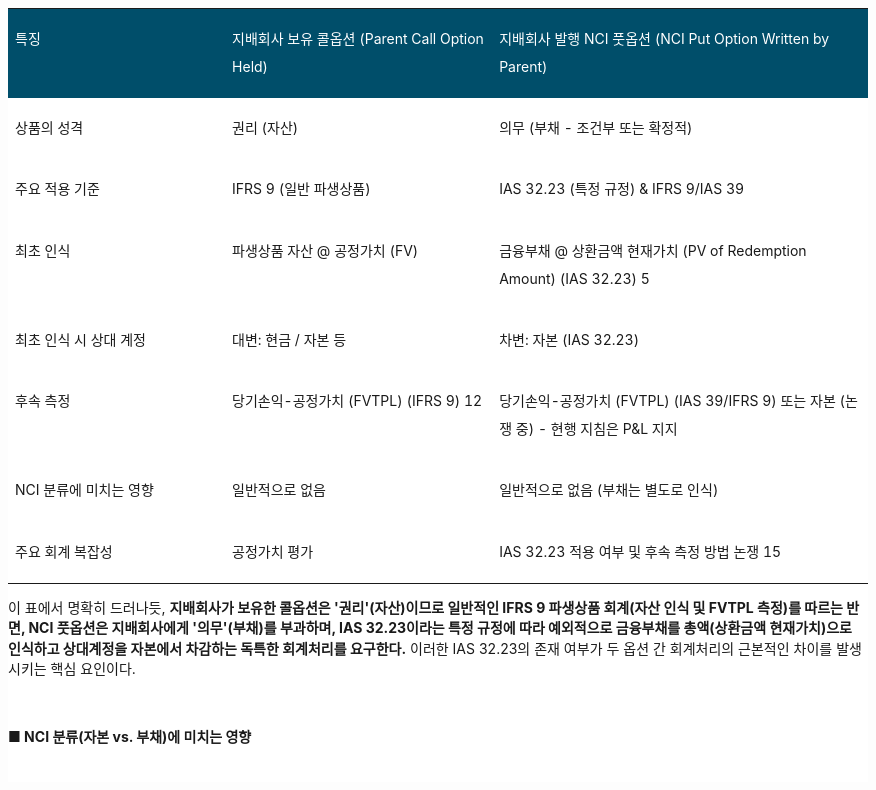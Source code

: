 <table style=""><tbody><tr><td colspan="1" rowspan="1" style="width: 25.24%; height: 40.0px;  background-color: #004e6a;"><div><p style="line-height:2.0;"><span style="color:#ffffff;">특징</span></p></div></td><td colspan="1" rowspan="1" style="width: 31.06%; height: 40.0px;  background-color: #004e6a;"><div><p style="line-height:2.0;"><span style="color:#ffffff;">지배회사 보유 콜옵션 (Parent Call Option Held)</span></p></div></td><td colspan="1" rowspan="1" style="width: 43.7%; height: 40.0px;  background-color: #004e6a;"><div><p style="line-height:2.0;"><span style="color:#ffffff;">지배회사 발행 NCI 풋옵션 (NCI Put Option Written by Parent)</span></p></div></td></tr><tr><td colspan="1" rowspan="1" style="width: 25.24%; height: 40.0px;  "><div><p style="line-height:2.0;"><span style="">상품의 성격</span></p></div></td><td colspan="1" rowspan="1" style="width: 31.06%; height: 40.0px;  "><div><p style="line-height:2.0;"><span style="">권리 (자산)</span></p></div></td><td colspan="1" rowspan="1" style="width: 43.7%; height: 40.0px;  "><div><p style="line-height:2.0;"><span style="">의무 (부채 - 조건부 또는 확정적)</span></p></div></td></tr><tr><td colspan="1" rowspan="1" style="width: 25.24%; height: 40.0px;  "><div><p style="line-height:2.0;"><span style="">주요 적용 기준</span></p></div></td><td colspan="1" rowspan="1" style="width: 31.06%; height: 40.0px;  "><div><p style="line-height:2.0;"><span style="">IFRS 9 (일반 파생상품)</span></p></div></td><td colspan="1" rowspan="1" style="width: 43.7%; height: 40.0px;  "><div><p style="line-height:2.0;"><span style="">IAS 32.23 (특정 규정) &amp; IFRS 9/IAS 39</span></p></div></td></tr><tr><td colspan="1" rowspan="1" style="width: 25.24%; height: 40.0px;  "><div><p style="line-height:2.0;"><span style="">최초 인식</span></p></div></td><td colspan="1" rowspan="1" style="width: 31.06%; height: 40.0px;  "><div><p style="line-height:2.0;"><span style="">파생상품 자산 @ 공정가치 (FV)</span></p></div></td><td colspan="1" rowspan="1" style="width: 43.7%; height: 40.0px;  "><div><p style="line-height:2.0;"><span style="">금융부채 @ 상환금액 현재가치 (PV of Redemption Amount) (IAS 32.23) </span><span style="">5</span></p></div></td></tr><tr><td colspan="1" rowspan="1" style="width: 25.24%; height: 40.0px;  "><div><p style="line-height:2.0;"><span style="">최초 인식 시 상대 계정</span></p></div></td><td colspan="1" rowspan="1" style="width: 31.06%; height: 40.0px;  "><div><p style="line-height:2.0;"><span style="">대변: 현금 / 자본 등</span></p></div></td><td colspan="1" rowspan="1" style="width: 43.7%; height: 40.0px;  "><div><p style="line-height:2.0;"><span style="">차변: 자본 (IAS 32.23)</span></p></div></td></tr><tr><td colspan="1" rowspan="1" style="width: 25.24%; height: 40.0px;  "><div><p style="line-height:2.0;"><span style="">후속 측정</span></p></div></td><td colspan="1" rowspan="1" style="width: 31.06%; height: 40.0px;  "><div><p style="line-height:2.0;"><span style="">당기손익-공정가치 (FVTPL) (IFRS 9) </span><span style="">12</span></p></div></td><td colspan="1" rowspan="1" style="width: 43.7%; height: 40.0px;  "><div><p style="line-height:2.0;"><span style="">당기손익-공정가치 (FVTPL) (IAS 39/IFRS 9) 또는 자본 (논쟁 중) - 현행 지침은 P&amp;L 지지</span></p></div></td></tr><tr><td colspan="1" rowspan="1" style="width: 25.24%; height: 40.0px;  "><div><p style="line-height:2.0;"><span style="">NCI 분류에 미치는 영향</span></p></div></td><td colspan="1" rowspan="1" style="width: 31.06%; height: 40.0px;  "><div><p style="line-height:2.0;"><span style="">일반적으로 없음</span></p></div></td><td colspan="1" rowspan="1" style="width: 43.7%; height: 40.0px;  "><div><p style="line-height:2.0;"><span style="">일반적으로 없음 (부채는 별도로 인식)</span></p></div></td></tr><tr><td colspan="1" rowspan="1" style="width: 25.24%; height: 40.0px;  "><div><p style="line-height:2.0;"><span style="">주요 회계 복잡성</span></p></div></td><td colspan="1" rowspan="1" style="width: 31.06%; height: 40.0px;  "><div><p style="line-height:2.0;"><span style="">공정가치 평가</span></p></div></td><td colspan="1" rowspan="1" style="width: 43.7%; height: 40.0px;  "><div><p style="line-height:2.0;"><span style="">IAS 32.23 적용 여부 및 후속 측정 방법 논쟁 </span><span style="">15</span></p></div></td></tr></tbody></table>

이 표에서 명확히 드러나듯, **지배회사가 보유한 콜옵션은 '권리'(자산)이므로 일반적인 IFRS 9 파생상품 회계(자산 인식 및 FVTPL 측정)를 따르는 반면, NCI 풋옵션은 지배회사에게 '의무'(부채)를 부과하며, IAS 32.23이라는 특정 규정에 따라 예외적으로 금융부채를 총액(상환금액 현재가치)으로 인식하고 상대계정을 자본에서 차감하는 독특한 회계처리를 요구한다.** 이러한 IAS 32.23의 존재 여부가 두 옵션 간 회계처리의 근본적인 차이를 발생시키는 핵심 요인이다.

​

**■ NCI 분류(자본 vs. 부채)에 미치는 영향**

**​**
